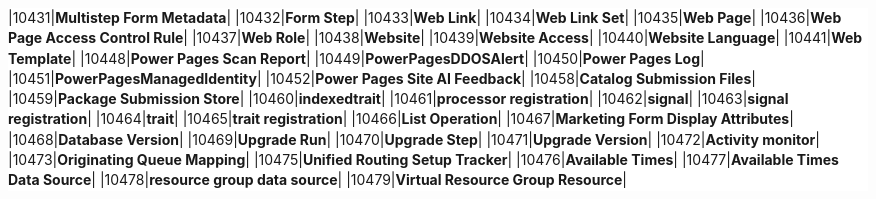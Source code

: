 |10431|**Multistep Form Metadata**|
|10432|**Form Step**|
|10433|**Web Link**|
|10434|**Web Link Set**|
|10435|**Web Page**|
|10436|**Web Page Access Control Rule**|
|10437|**Web Role**|
|10438|**Website**|
|10439|**Website Access**|
|10440|**Website Language**|
|10441|**Web Template**|
|10448|**Power Pages Scan Report**|
|10449|**PowerPagesDDOSAlert**|
|10450|**Power Pages Log**|
|10451|**PowerPagesManagedIdentity**|
|10452|**Power Pages Site AI Feedback**|
|10458|**Catalog Submission Files**|
|10459|**Package Submission Store**|
|10460|**indexedtrait**|
|10461|**processor registration**|
|10462|**signal**|
|10463|**signal registration**|
|10464|**trait**|
|10465|**trait registration**|
|10466|**List Operation**|
|10467|**Marketing Form Display Attributes**|
|10468|**Database Version**|
|10469|**Upgrade Run**|
|10470|**Upgrade Step**|
|10471|**Upgrade Version**|
|10472|**Activity monitor**|
|10473|**Originating Queue Mapping**|
|10475|**Unified Routing Setup Tracker**|
|10476|**Available Times**|
|10477|**Available Times Data Source**|
|10478|**resource group data source**|
|10479|**Virtual Resource Group Resource**|